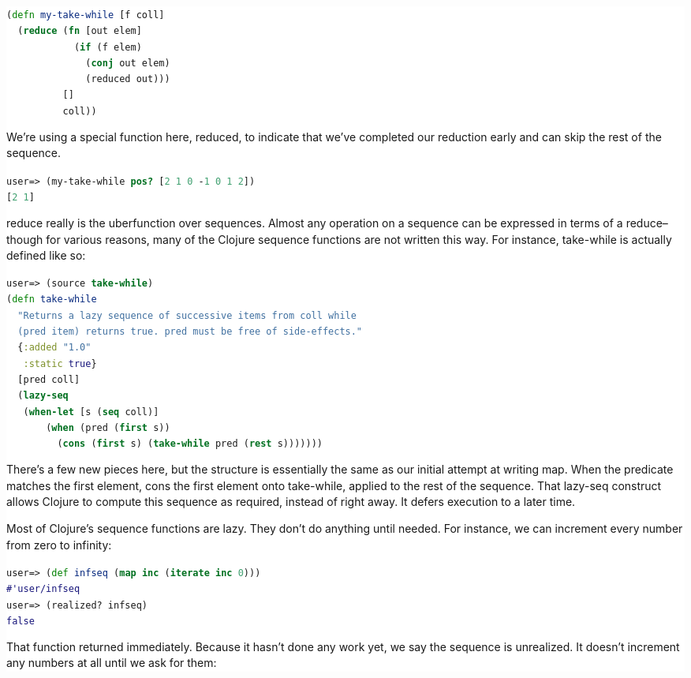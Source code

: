 ```clojure
(defn my-take-while [f coll]
  (reduce (fn [out elem]
            (if (f elem)
              (conj out elem)
              (reduced out)))
          []
          coll))
```

We’re using a special function here, reduced, to indicate that we’ve completed
our reduction early and can skip the rest of the sequence.

```clojure
user=> (my-take-while pos? [2 1 0 -1 0 1 2])
[2 1]
```

reduce really is the uberfunction over sequences. Almost any operation on a
sequence can be expressed in terms of a reduce–though for various reasons, many
of the Clojure sequence functions are not written this way. For instance,
take-while is actually defined like so:

```clojure
user=> (source take-while)
(defn take-while
  "Returns a lazy sequence of successive items from coll while
  (pred item) returns true. pred must be free of side-effects."
  {:added "1.0"
   :static true}
  [pred coll]
  (lazy-seq
   (when-let [s (seq coll)]
       (when (pred (first s))
         (cons (first s) (take-while pred (rest s)))))))
```

There’s a few new pieces here, but the structure is essentially the same as our
initial attempt at writing map. When the predicate matches the first element,
cons the first element onto take-while, applied to the rest of the sequence.
That lazy-seq construct allows Clojure to compute this sequence as required,
instead of right away. It defers execution to a later time.

Most of Clojure’s sequence functions are lazy. They don’t do anything until
needed. For instance, we can increment every number from zero to infinity:

```clojure
user=> (def infseq (map inc (iterate inc 0)))
#'user/infseq
user=> (realized? infseq)
false
```

That function returned immediately. Because it hasn’t done any work yet, we say
the sequence is unrealized. It doesn’t increment any numbers at all until we
ask for them:

